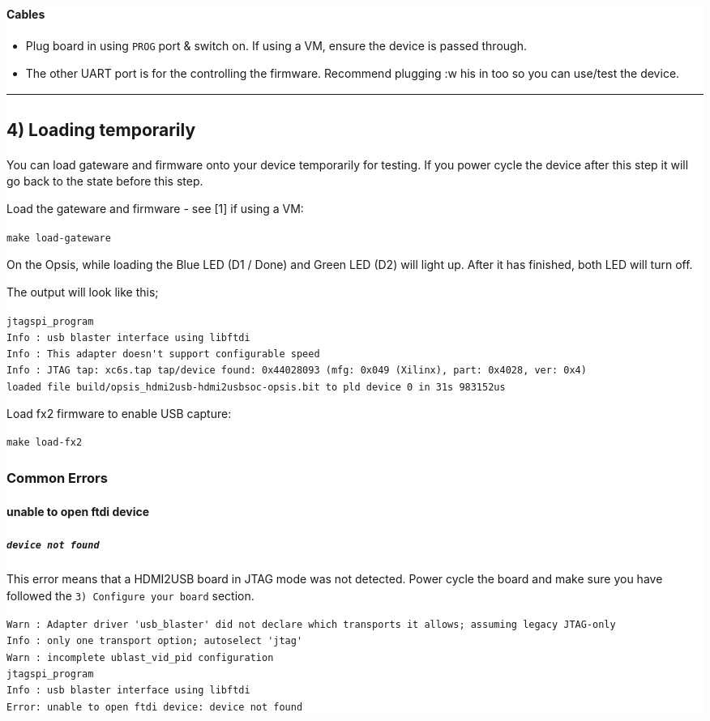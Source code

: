 #### Cables

  * Plug board in using `PROG` port & switch on. If using a VM, ensure the
    device is passed through.

  * The other UART port is for the controlling the firmware. Recommend plugging
   :w
his in too so you can use/test the device.

---

## 4) Loading temporarily

You can load gateware and firmware onto your device temporarily for testing. If
you power cycle the device after this step it will go back to the state before
this step.

Load the gateware and firmware - see [1] if using a VM:
```
make load-gateware
```

On the Opsis, while loading the Blue LED (D1 / Done) and Green LED (D2) will
light up. After it has finished, both LED will turn off.

The output will look like this;
```
jtagspi_program
Info : usb blaster interface using libftdi
Info : This adapter doesn't support configurable speed
Info : JTAG tap: xc6s.tap tap/device found: 0x44028093 (mfg: 0x049 (Xilinx), part: 0x4028, ver: 0x4)
loaded file build/opsis_hdmi2usb-hdmi2usbsoc-opsis.bit to pld device 0 in 31s 983152us
```

Load fx2 firmware to enable USB capture:
```
make load-fx2
```

### Common Errors

#### unable to open ftdi device

##### `device not found`

This error means that a HDMI2USB board in JTAG mode was not detected. Power cycle the board and make sure
you have followed the `3) Configure your board` section.

```
Warn : Adapter driver 'usb_blaster' did not declare which transports it allows; assuming legacy JTAG-only
Info : only one transport option; autoselect 'jtag'
Warn : incomplete ublast_vid_pid configuration
jtagspi_program
Info : usb blaster interface using libftdi
Error: unable to open ftdi device: device not found
```
